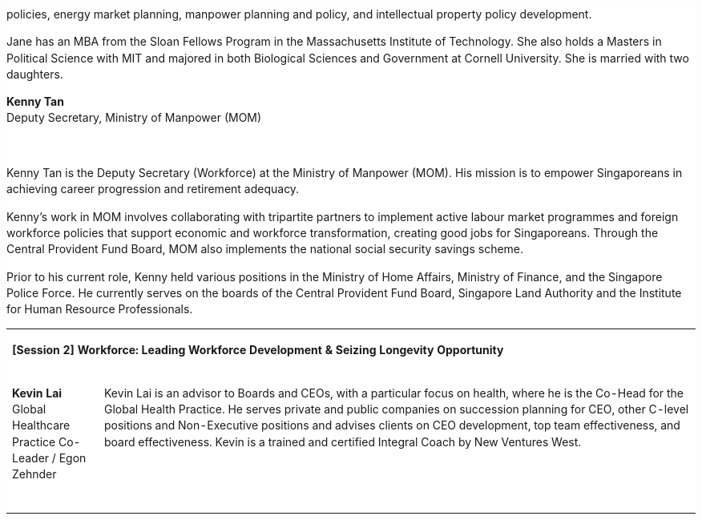 policies, energy market planning, manpower planning and policy, and intellectual
property policy development.&nbsp;&nbsp;</p>
<p>Jane has an MBA from the Sloan Fellows Program in the Massachusetts Institute
of Technology. She also holds a Masters in Political Science with MIT and
majored in both Biological Sciences and Government at Cornell University.
She is married with two daughters.&nbsp;</p>
</td>
</tr>
<tr>
<td rowspan="1" colspan="1">
<p><strong>Kenny Tan</strong>
<br>Deputy Secretary, Ministry of Manpower (MOM)</p>
<div class="isomer-image-wrapper">
<img style="width: 100%" height="auto" width="100%" alt="" src="/images/Photo___MOM_DS_Kenny_Tan.jpg">
</div>
</td>
<td rowspan="1" colspan="1">
<p>Kenny Tan is the Deputy Secretary (Workforce) at the Ministry of Manpower
(MOM). His mission is to empower Singaporeans in achieving career progression
and retirement adequacy.&nbsp;&nbsp;</p>
<p>Kenny’s work in MOM involves collaborating with tripartite partners to
implement active labour market programmes and foreign workforce policies
that support economic and workforce transformation, creating good jobs
for Singaporeans.&nbsp;Through the Central Provident Fund Board, MOM also
implements the national social security savings scheme.</p>
<p>Prior to his current role, Kenny held various positions in the Ministry
of Home Affairs, Ministry of Finance, and the Singapore Police Force. He
currently serves on the boards of the Central Provident Fund Board, Singapore
Land Authority and the Institute for Human Resource Professionals.</p>
</td>
</tr>
</tbody>
</table>
<table style="minWidth: 50px">
<colgroup>
<col>
<col>
</colgroup>
<tbody>
<tr>
<td rowspan="1" colspan="2">
<p><strong>[Session 2] Workforce: Leading Workforce Development&nbsp;&amp; Seizing Longevity Opportunity</strong>
</p>
</td>
</tr>
<tr>
<td rowspan="1" colspan="1">
<p><strong>Kevin Lai</strong>
<br>Global Healthcare Practice Co-Leader / Egon Zehnder</p>
<p></p>
<div class="isomer-image-wrapper">
<img style="width: 100%" height="auto" width="100%" alt="" src="/images/Kevin_Lai.png">
</div>
</td>
<td rowspan="1" colspan="1">
<p>Kevin Lai is an advisor to Boards and CEOs, with a particular focus on
health, where he is the Co-Head for the Global Health Practice. He serves
private and public companies on succession planning for CEO, other C-level
positions and Non-Executive positions and advises clients on CEO development,
top team effectiveness, and board effectiveness. Kevin is a trained and
certified Integral Coach by New Ventures West.</p>